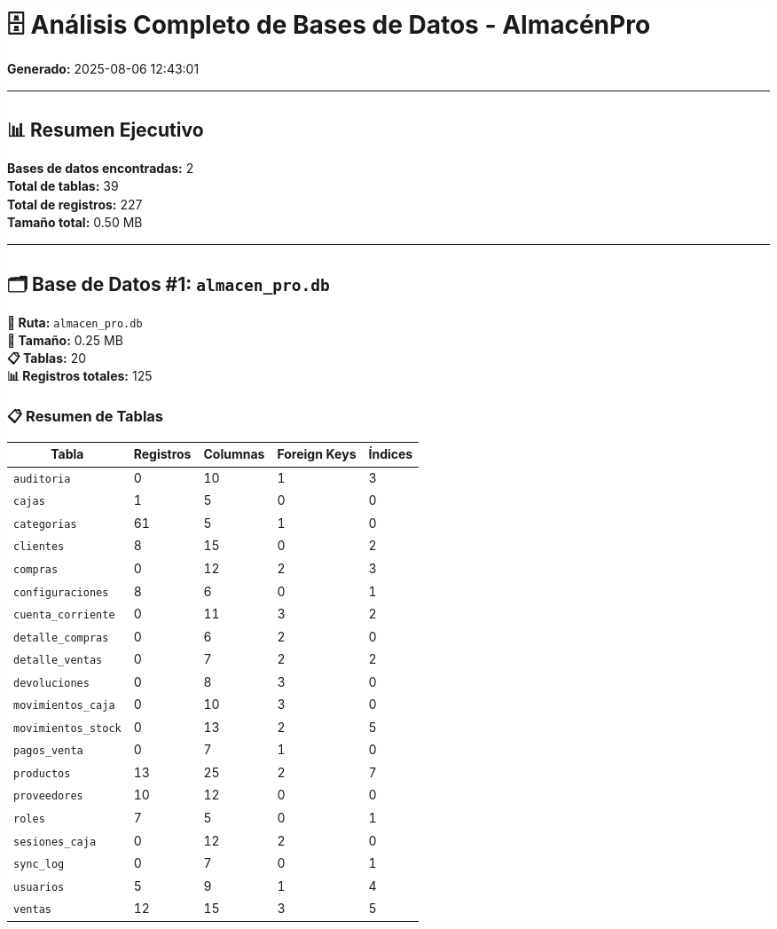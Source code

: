 # 🗄️ Análisis Completo de Bases de Datos - AlmacénPro
**Generado:** 2025-08-06 12:43:01

---

## 📊 Resumen Ejecutivo


**Bases de datos encontradas:** 2  
**Total de tablas:** 39  
**Total de registros:** 227  
**Tamaño total:** 0.50 MB  


---

## 🗂️ Base de Datos #1: `almacen_pro.db`

**📍 Ruta:** `almacen_pro.db`  
**📏 Tamaño:** 0.25 MB  
**📋 Tablas:** 20  
**📊 Registros totales:** 125  

### 📋 Resumen de Tablas

| Tabla | Registros | Columnas | Foreign Keys | Índices |
|-------|-----------|----------|--------------|---------|
| `auditoria` | 0 | 10 | 1 | 3 |
| `cajas` | 1 | 5 | 0 | 0 |
| `categorias` | 61 | 5 | 1 | 0 |
| `clientes` | 8 | 15 | 0 | 2 |
| `compras` | 0 | 12 | 2 | 3 |
| `configuraciones` | 8 | 6 | 0 | 1 |
| `cuenta_corriente` | 0 | 11 | 3 | 2 |
| `detalle_compras` | 0 | 6 | 2 | 0 |
| `detalle_ventas` | 0 | 7 | 2 | 2 |
| `devoluciones` | 0 | 8 | 3 | 0 |
| `movimientos_caja` | 0 | 10 | 3 | 0 |
| `movimientos_stock` | 0 | 13 | 2 | 5 |
| `pagos_venta` | 0 | 7 | 1 | 0 |
| `productos` | 13 | 25 | 2 | 7 |
| `proveedores` | 10 | 12 | 0 | 0 |
| `roles` | 7 | 5 | 0 | 1 |
| `sesiones_caja` | 0 | 12 | 2 | 0 |
| `sync_log` | 0 | 7 | 0 | 1 |
| `usuarios` | 5 | 9 | 1 | 4 |
| `ventas` | 12 | 15 | 3 | 5 |
